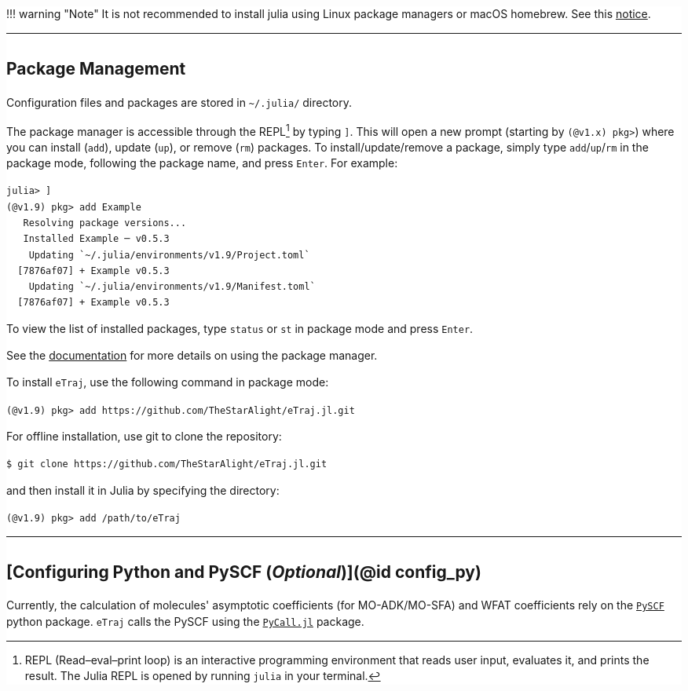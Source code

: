 !!! warning "Note"
    It is not recommended to install julia using Linux package managers or macOS homebrew.
    See this [notice](https://julialang.org/downloads/#please_do_not_use_the_version_of_julia_shipped_by_linux_or_bsd_package_managers).

-----------------------

## Package Management

Configuration files and packages are stored in `~/.julia/` directory.

The package manager is accessible through the REPL[^1] by typing `]`.
This will open a new prompt (starting by `(@v1.x) pkg>`) where you can install (`add`), update (`up`), or remove (`rm`) packages.
To install/update/remove a package, simply type `add`/`up`/`rm` in the package mode, following the package name, and press `Enter`.
For example:
```
julia> ]
(@v1.9) pkg> add Example
   Resolving package versions...
   Installed Example ─ v0.5.3
    Updating `~/.julia/environments/v1.9/Project.toml`
  [7876af07] + Example v0.5.3
    Updating `~/.julia/environments/v1.9/Manifest.toml`
  [7876af07] + Example v0.5.3
```
To view the list of installed packages, type `status` or `st` in package mode and press `Enter`.

See the [documentation](https://docs.julialang.org/en/v1/stdlib/Pkg/) for more details on using the package manager.

[^1]: REPL (Read–eval–print loop) is an interactive programming environment that reads user input, evaluates it, and prints the result. The Julia REPL is opened by running `julia` in your terminal.

To install `eTraj`, use the following command in package mode:
```
(@v1.9) pkg> add https://github.com/TheStarAlight/eTraj.jl.git
```

For offline installation, use git to clone the repository:
```
$ git clone https://github.com/TheStarAlight/eTraj.jl.git
```
and then install it in Julia by specifying the directory:
```
(@v1.9) pkg> add /path/to/eTraj
```

-----------------------

## [Configuring Python and PySCF (*Optional*)](@id config_py)

Currently, the calculation of molecules' asymptotic coefficients (for MO-ADK/MO-SFA) and WFAT coefficients rely on the [`PySCF`](https://github.com/pyscf/pyscf) python package. `eTraj` calls the PySCF using the [`PyCall.jl`](https://github.com/JuliaPy/PyCall.jl) package.
